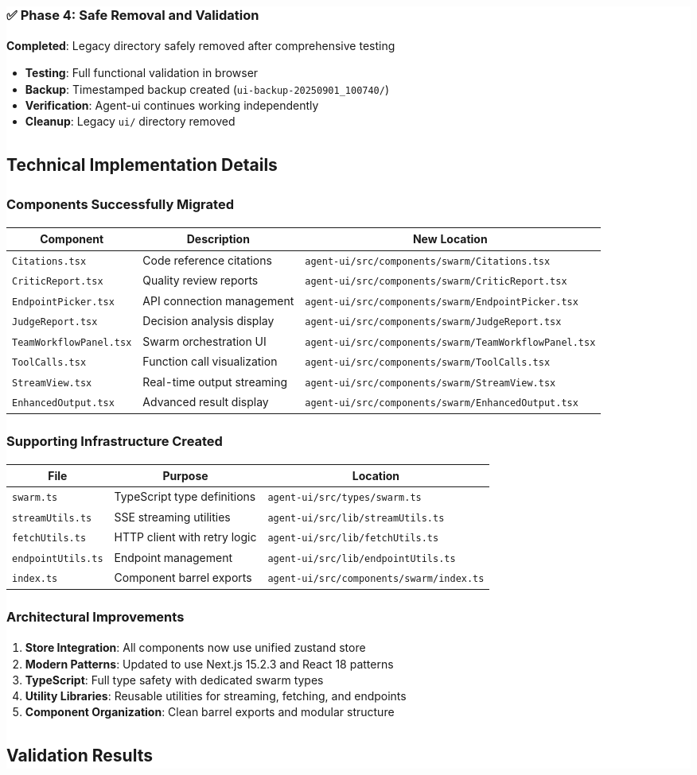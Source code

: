 ### ✅ Phase 4: Safe Removal and Validation

**Completed**: Legacy directory safely removed after comprehensive testing

- **Testing**: Full functional validation in browser
- **Backup**: Timestamped backup created (`ui-backup-20250901_100740/`)
- **Verification**: Agent-ui continues working independently
- **Cleanup**: Legacy `ui/` directory removed

## Technical Implementation Details

### Components Successfully Migrated

| Component               | Description                 | New Location                                          |
| ----------------------- | --------------------------- | ----------------------------------------------------- |
| `Citations.tsx`         | Code reference citations    | `agent-ui/src/components/swarm/Citations.tsx`         |
| `CriticReport.tsx`      | Quality review reports      | `agent-ui/src/components/swarm/CriticReport.tsx`      |
| `EndpointPicker.tsx`    | API connection management   | `agent-ui/src/components/swarm/EndpointPicker.tsx`    |
| `JudgeReport.tsx`       | Decision analysis display   | `agent-ui/src/components/swarm/JudgeReport.tsx`       |
| `TeamWorkflowPanel.tsx` | Swarm orchestration UI      | `agent-ui/src/components/swarm/TeamWorkflowPanel.tsx` |
| `ToolCalls.tsx`         | Function call visualization | `agent-ui/src/components/swarm/ToolCalls.tsx`         |
| `StreamView.tsx`        | Real-time output streaming  | `agent-ui/src/components/swarm/StreamView.tsx`        |
| `EnhancedOutput.tsx`    | Advanced result display     | `agent-ui/src/components/swarm/EnhancedOutput.tsx`    |

### Supporting Infrastructure Created

| File               | Purpose                      | Location                                 |
| ------------------ | ---------------------------- | ---------------------------------------- |
| `swarm.ts`         | TypeScript type definitions  | `agent-ui/src/types/swarm.ts`            |
| `streamUtils.ts`   | SSE streaming utilities      | `agent-ui/src/lib/streamUtils.ts`        |
| `fetchUtils.ts`    | HTTP client with retry logic | `agent-ui/src/lib/fetchUtils.ts`         |
| `endpointUtils.ts` | Endpoint management          | `agent-ui/src/lib/endpointUtils.ts`      |
| `index.ts`         | Component barrel exports     | `agent-ui/src/components/swarm/index.ts` |

### Architectural Improvements

1. **Store Integration**: All components now use unified zustand store
2. **Modern Patterns**: Updated to use Next.js 15.2.3 and React 18 patterns
3. **TypeScript**: Full type safety with dedicated swarm types
4. **Utility Libraries**: Reusable utilities for streaming, fetching, and endpoints
5. **Component Organization**: Clean barrel exports and modular structure

## Validation Results
